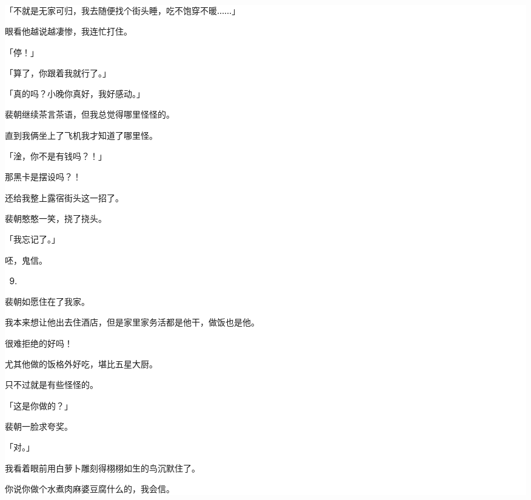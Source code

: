 
「不就是无家可归，我去随便找个街头睡，吃不饱穿不暖……」


眼看他越说越凄惨，我连忙打住。


「停！」


「算了，你跟着我就行了。」


「真的吗？小晚你真好，我好感动。」


裴朝继续茶言茶语，但我总觉得哪里怪怪的。


直到我俩坐上了飞机我才知道了哪里怪。


「淦，你不是有钱吗？！」


那黑卡是摆设吗？！


还给我整上露宿街头这一招了。


裴朝憨憨一笑，挠了挠头。


「我忘记了。」


呸，鬼信。


9.


裴朝如愿住在了我家。


我本来想让他出去住酒店，但是家里家务活都是他干，做饭也是他。


很难拒绝的好吗！


尤其他做的饭格外好吃，堪比五星大厨。


只不过就是有些怪怪的。


「这是你做的？」


裴朝一脸求夸奖。


「对。」


我看着眼前用白萝卜雕刻得栩栩如生的鸟沉默住了。


你说你做个水煮肉麻婆豆腐什么的，我会信。


